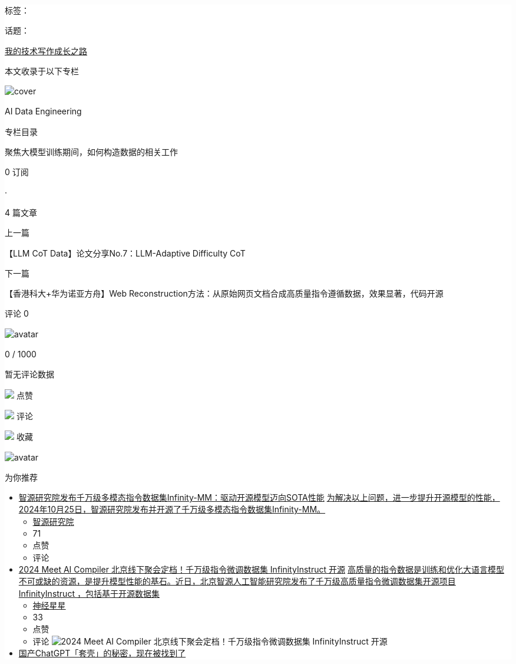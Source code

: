 标签：

话题：

[我的技术写作成长之路](https://juejin.cn/theme/detail/7215101716402798596?contentType=1)

本文收录于以下专栏

![cover](https://p26-juejin-sign.byteimg.com/tos-cn-i-k3u1fbpfcp/0a9497db998245dc9ebb84726902440e~tplv-k3u1fbpfcp-jj-mark-v1:0:0:0:0:5o6Y6YeR5oqA5pyv56S-5Yy6IEAg5L6d54S25piT5Ya3:q75.awebp?rk3s=f64ab15b&x-expires=1749181674&x-signature=vW6kJWWGT07KY2fNRhKlwwoQbzw%3D)

AI Data Engineering

专栏目录

聚焦大模型训练期间，如何构造数据的相关工作

0 订阅

·

4 篇文章

上一篇

【LLM CoT Data】论文分享No.7：LLM-Adaptive Difficulty CoT

下一篇

【香港科大+华为诺亚方舟】Web Reconstruction方法：从原始网页文档合成高质量指令遵循数据，效果显著，代码开源

评论 0

![avatar](https://p6-passport.byteacctimg.com/img/user-avatar/596dd11ec1eb86109467f46963b9da45~100x100.awebp)

0 / 1000

暂无评论数据

![](https://lf-web-assets.juejin.cn/obj/juejin-web/xitu_juejin_web/c12d6646efb2245fa4e88f0e1a9565b7.svg) 点赞

![](https://lf-web-assets.juejin.cn/obj/juejin-web/xitu_juejin_web/336af4d1fafabcca3b770c8ad7a50781.svg) 评论

![](https://lf-web-assets.juejin.cn/obj/juejin-web/xitu_juejin_web/3d482c7a948bac826e155953b2a28a9e.svg) 收藏

![avatar](https://p6-passport.byteacctimg.com/img/user-avatar/412dd8489c2dca205f92335fc9d2ebf8~70x70.awebp)

为你推荐

- [智源研究院发布千万级多模态指令数据集Infinity-MM：驱动开源模型迈向SOTA性能](https://juejin.cn/post/7431371926064300032 "智源研究院发布千万级多模态指令数据集Infinity-MM：驱动开源模型迈向SOTA性能")
		[为解决以上问题，进一步提升开源模型的性能，2024年10月25日，智源研究院发布并开源了千万级多模态指令数据集Infinity-MM。](https://juejin.cn/post/7431371926064300032)
	- [
		智源研究院
		](https://juejin.cn/user/3538691702925012)
	- 71
	- 点赞
	- 评论
- [2024 Meet AI Compiler 北京线下聚会定档！千万级指令微调数据集 InfinityInstruct 开源](https://juejin.cn/post/7381649927145685032 "2024 Meet AI Compiler 北京线下聚会定档！千万级指令微调数据集 InfinityInstruct 开源")
		[高质量的指令数据是训练和优化大语言模型不可或缺的资源，是提升模型性能的基石。近日，北京智源人工智能研究院发布了千万级高质量指令微调数据集开源项目 InfinityInstruct ，包括基于开源数据集](https://juejin.cn/post/7381649927145685032)
	- [
		神经星星
		](https://juejin.cn/user/1714893869300104)
	- 33
	- 点赞
	- 评论
	![2024 Meet AI Compiler 北京线下聚会定档！千万级指令微调数据集 InfinityInstruct 开源](https://p9-juejin.byteimg.com/tos-cn-i-k3u1fbpfcp/66d4dddd87e94d2096cf860435c7cb1d~tplv-k3u1fbpfcp-jj:216:144:0:0:q75.avis#?w=2700&h=1149&s=1039045&e=png&b=fddee6)
- [国产ChatGPT「套壳」的秘密，现在被找到了](https://juejin.cn/post/7238921093553438779 "国产ChatGPT「套壳」的秘密，现在被找到了")